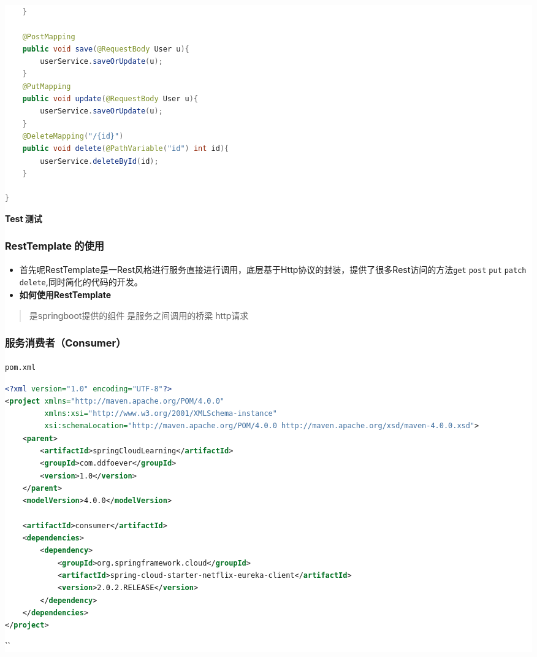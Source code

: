 ```java
    }

    @PostMapping
    public void save(@RequestBody User u){
        userService.saveOrUpdate(u);
    }
    @PutMapping
    public void update(@RequestBody User u){
        userService.saveOrUpdate(u);
    }
    @DeleteMapping("/{id}")
    public void delete(@PathVariable("id") int id){
        userService.deleteById(id);
    }

}
```

**Test 测试**

### RestTemplate 的使用
+ 首先呢RestTemplate是一Rest风格进行服务直接进行调用，底层基于Http协议的封装，提供了很多Rest访问的方法`get` `post` `put` `patch` `delete`,同时简化的代码的开发。
+ **如何使用RestTemplate**
 
 > 是springboot提供的组件
 > 是服务之间调用的桥梁 http请求
 
 
### 服务消费者（Consumer）

`pom.xml`
```xml
<?xml version="1.0" encoding="UTF-8"?>
<project xmlns="http://maven.apache.org/POM/4.0.0"
         xmlns:xsi="http://www.w3.org/2001/XMLSchema-instance"
         xsi:schemaLocation="http://maven.apache.org/POM/4.0.0 http://maven.apache.org/xsd/maven-4.0.0.xsd">
    <parent>
        <artifactId>springCloudLearning</artifactId>
        <groupId>com.ddfoever</groupId>
        <version>1.0</version>
    </parent>
    <modelVersion>4.0.0</modelVersion>

    <artifactId>consumer</artifactId>
    <dependencies>
        <dependency>
            <groupId>org.springframework.cloud</groupId>
            <artifactId>spring-cloud-starter-netflix-eureka-client</artifactId>
            <version>2.0.2.RELEASE</version>
        </dependency>
    </dependencies>
</project>
```
``
 